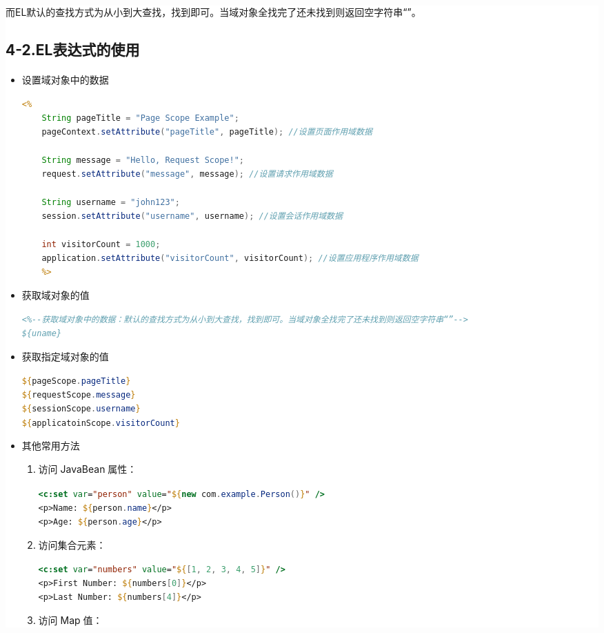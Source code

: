 而EL默认的查找方式为从小到大查找，找到即可。当域对象全找完了还未找到则返回空字符串“”。

## 4-2.EL表达式的使用

- 设置域对象中的数据

  ```jsp
  <%
      String pageTitle = "Page Scope Example";
      pageContext.setAttribute("pageTitle", pageTitle); //设置页面作用域数据
  
      String message = "Hello, Request Scope!";
      request.setAttribute("message", message); //设置请求作用域数据
  
      String username = "john123";
      session.setAttribute("username", username); //设置会话作用域数据
  
      int visitorCount = 1000;
      application.setAttribute("visitorCount", visitorCount); //设置应用程序作用域数据
      %>
  ```

- 获取域对象的值

  ```jsp
  <%--获取域对象中的数据：默认的查找方式为从小到大查找，找到即可。当域对象全找完了还未找到则返回空字符串“”-->
  ${uname}
  ```

- 获取指定域对象的值

  ```jsp
  ${pageScope.pageTitle}
  ${requestScope.message}
  ${sessionScope.username}
  ${applicatoinScope.visitorCount}
  ```

- 其他常用方法

  1. 访问 JavaBean 属性：

     ```jsp
     <c:set var="person" value="${new com.example.Person()}" />
     <p>Name: ${person.name}</p>
     <p>Age: ${person.age}</p>
     ```

  2. 访问集合元素：

     ```jsp
     <c:set var="numbers" value="${[1, 2, 3, 4, 5]}" />
     <p>First Number: ${numbers[0]}</p>
     <p>Last Number: ${numbers[4]}</p>
     ```

  3. 访问 Map 值：
